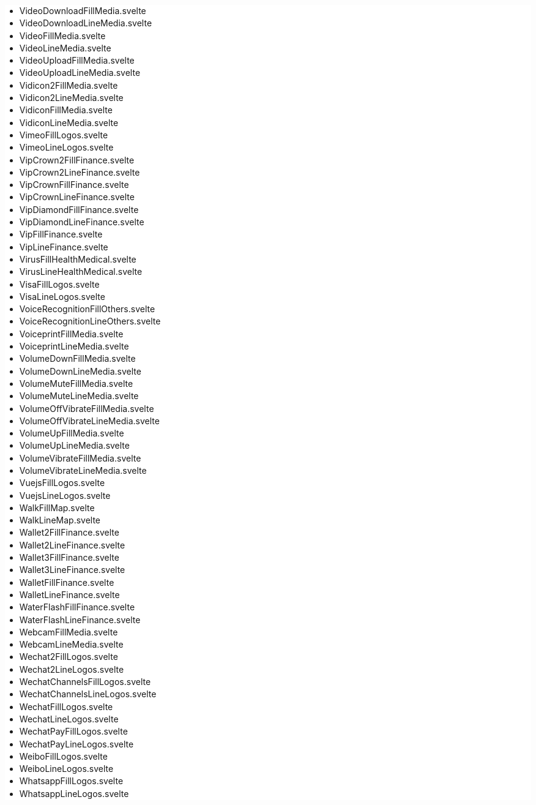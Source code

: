 - VideoDownloadFillMedia.svelte
- VideoDownloadLineMedia.svelte
- VideoFillMedia.svelte
- VideoLineMedia.svelte
- VideoUploadFillMedia.svelte
- VideoUploadLineMedia.svelte
- Vidicon2FillMedia.svelte
- Vidicon2LineMedia.svelte
- VidiconFillMedia.svelte
- VidiconLineMedia.svelte
- VimeoFillLogos.svelte
- VimeoLineLogos.svelte
- VipCrown2FillFinance.svelte
- VipCrown2LineFinance.svelte
- VipCrownFillFinance.svelte
- VipCrownLineFinance.svelte
- VipDiamondFillFinance.svelte
- VipDiamondLineFinance.svelte
- VipFillFinance.svelte
- VipLineFinance.svelte
- VirusFillHealthMedical.svelte
- VirusLineHealthMedical.svelte
- VisaFillLogos.svelte
- VisaLineLogos.svelte
- VoiceRecognitionFillOthers.svelte
- VoiceRecognitionLineOthers.svelte
- VoiceprintFillMedia.svelte
- VoiceprintLineMedia.svelte
- VolumeDownFillMedia.svelte
- VolumeDownLineMedia.svelte
- VolumeMuteFillMedia.svelte
- VolumeMuteLineMedia.svelte
- VolumeOffVibrateFillMedia.svelte
- VolumeOffVibrateLineMedia.svelte
- VolumeUpFillMedia.svelte
- VolumeUpLineMedia.svelte
- VolumeVibrateFillMedia.svelte
- VolumeVibrateLineMedia.svelte
- VuejsFillLogos.svelte
- VuejsLineLogos.svelte
- WalkFillMap.svelte
- WalkLineMap.svelte
- Wallet2FillFinance.svelte
- Wallet2LineFinance.svelte
- Wallet3FillFinance.svelte
- Wallet3LineFinance.svelte
- WalletFillFinance.svelte
- WalletLineFinance.svelte
- WaterFlashFillFinance.svelte
- WaterFlashLineFinance.svelte
- WebcamFillMedia.svelte
- WebcamLineMedia.svelte
- Wechat2FillLogos.svelte
- Wechat2LineLogos.svelte
- WechatChannelsFillLogos.svelte
- WechatChannelsLineLogos.svelte
- WechatFillLogos.svelte
- WechatLineLogos.svelte
- WechatPayFillLogos.svelte
- WechatPayLineLogos.svelte
- WeiboFillLogos.svelte
- WeiboLineLogos.svelte
- WhatsappFillLogos.svelte
- WhatsappLineLogos.svelte